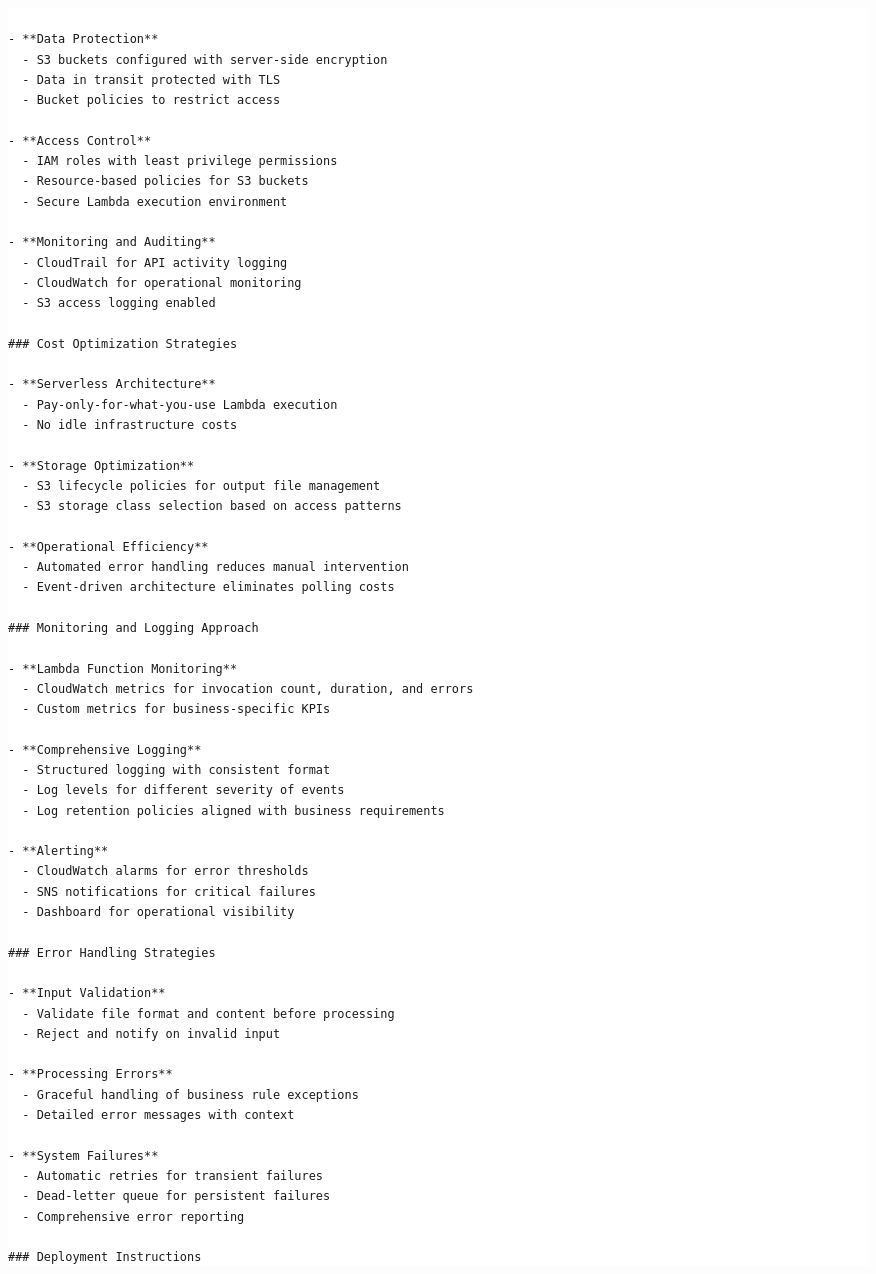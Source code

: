 ```

- **Data Protection**
  - S3 buckets configured with server-side encryption
  - Data in transit protected with TLS
  - Bucket policies to restrict access

- **Access Control**
  - IAM roles with least privilege permissions
  - Resource-based policies for S3 buckets
  - Secure Lambda execution environment

- **Monitoring and Auditing**
  - CloudTrail for API activity logging
  - CloudWatch for operational monitoring
  - S3 access logging enabled

### Cost Optimization Strategies

- **Serverless Architecture**
  - Pay-only-for-what-you-use Lambda execution
  - No idle infrastructure costs

- **Storage Optimization**
  - S3 lifecycle policies for output file management
  - S3 storage class selection based on access patterns

- **Operational Efficiency**
  - Automated error handling reduces manual intervention
  - Event-driven architecture eliminates polling costs

### Monitoring and Logging Approach

- **Lambda Function Monitoring**
  - CloudWatch metrics for invocation count, duration, and errors
  - Custom metrics for business-specific KPIs

- **Comprehensive Logging**
  - Structured logging with consistent format
  - Log levels for different severity of events
  - Log retention policies aligned with business requirements

- **Alerting**
  - CloudWatch alarms for error thresholds
  - SNS notifications for critical failures
  - Dashboard for operational visibility

### Error Handling Strategies

- **Input Validation**
  - Validate file format and content before processing
  - Reject and notify on invalid input

- **Processing Errors**
  - Graceful handling of business rule exceptions
  - Detailed error messages with context

- **System Failures**
  - Automatic retries for transient failures
  - Dead-letter queue for persistent failures
  - Comprehensive error reporting

### Deployment Instructions

```